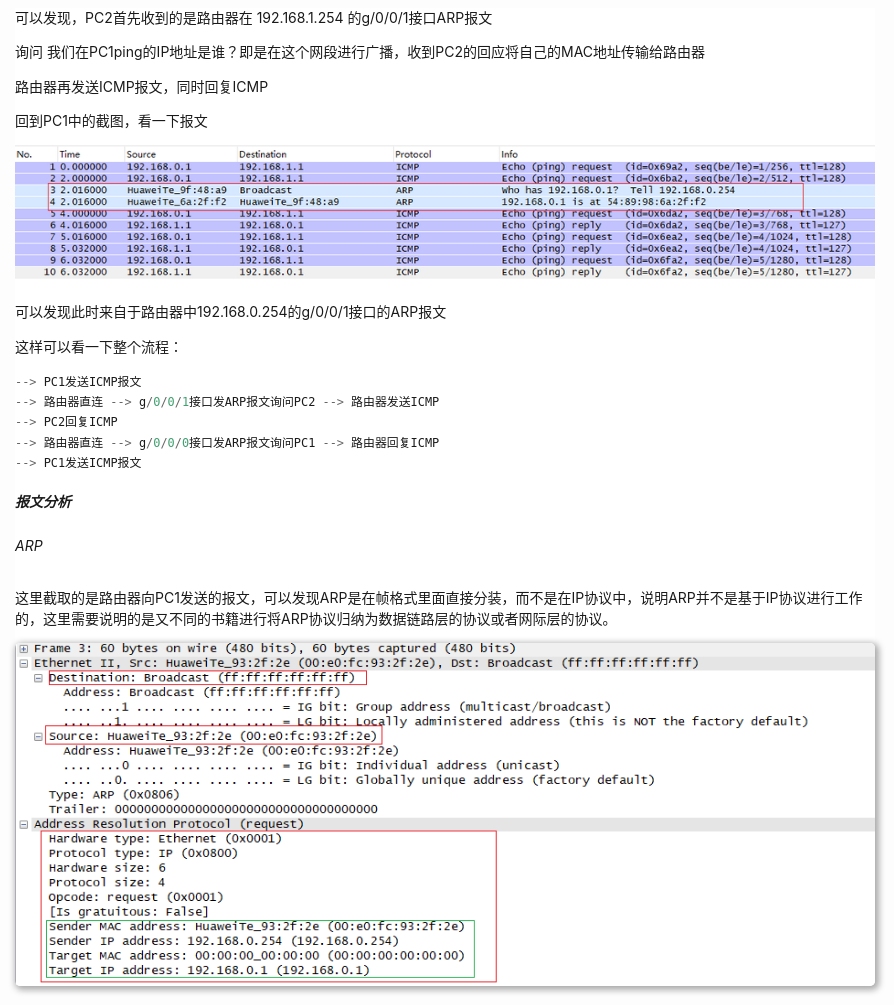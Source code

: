 可以发现，PC2首先收到的是路由器在 192.168.1.254 的g/0/0/1接口ARP报文

询问 我们在PC1ping的IP地址是谁？即是在这个网段进行广播，收到PC2的回应将自己的MAC地址传输给路由器

路由器再发送ICMP报文，同时回复ICMP

回到PC1中的截图，看一下报文

<img src="images/arp_pc1_text3.png" />

可以发现此时来自于路由器中192.168.0.254的g/0/0/1接口的ARP报文

这样可以看一下整个流程：

```c
--> PC1发送ICMP报文
--> 路由器直连 --> g/0/0/1接口发ARP报文询问PC2 --> 路由器发送ICMP 
--> PC2回复ICMP
--> 路由器直连 --> g/0/0/0接口发ARP报文询问PC1 --> 路由器回复ICMP
--> PC1发送ICMP报文
```



##### 报文分析

###### ARP

这里截取的是路由器向PC1发送的报文，可以发现ARP是在帧格式里面直接分装，而不是在IP协议中，说明ARP并不是基于IP协议进行工作的，这里需要说明的是又不同的书籍进行将ARP协议归纳为数据链路层的协议或者网际层的协议。

<img src="images/arp_text.png" style="z-index: 1; box-shadow: 2px 2px 6px 2px #aaaaaa; border-width:0px; border-radius:5px" />
